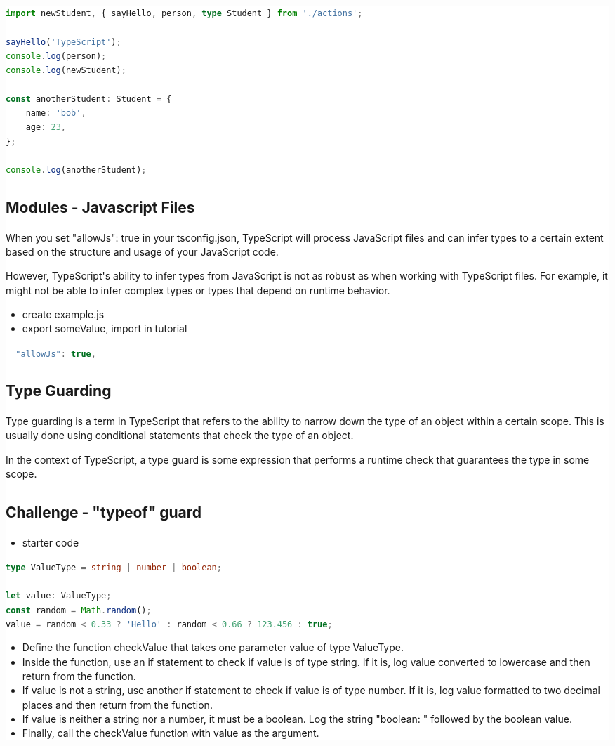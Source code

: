 ```ts
import newStudent, { sayHello, person, type Student } from './actions';

sayHello('TypeScript');
console.log(person);
console.log(newStudent);

const anotherStudent: Student = {
	name: 'bob',
	age: 23,
};

console.log(anotherStudent);
```

## Modules - Javascript Files

When you set "allowJs": true in your tsconfig.json, TypeScript will process
JavaScript files and can infer types to a certain extent based on the structure
and usage of your JavaScript code.

However, TypeScript's ability to infer types from JavaScript is not as robust as
when working with TypeScript files. For example, it might not be able to infer
complex types or types that depend on runtime behavior.

- create example.js
- export someValue, import in tutorial

```ts
  "allowJs": true,
```

## Type Guarding

Type guarding is a term in TypeScript that refers to the ability to narrow down
the type of an object within a certain scope. This is usually done using
conditional statements that check the type of an object.

In the context of TypeScript, a type guard is some expression that performs a
runtime check that guarantees the type in some scope.

## Challenge - "typeof" guard

- starter code

```ts
type ValueType = string | number | boolean;

let value: ValueType;
const random = Math.random();
value = random < 0.33 ? 'Hello' : random < 0.66 ? 123.456 : true;
```

- Define the function checkValue that takes one parameter value of type
  ValueType.
- Inside the function, use an if statement to check if value is of type string.
  If it is, log value converted to lowercase and then return from the function.
- If value is not a string, use another if statement to check if value is of
  type number. If it is, log value formatted to two decimal places and then
  return from the function.
- If value is neither a string nor a number, it must be a boolean. Log the
  string "boolean: " followed by the boolean value.
- Finally, call the checkValue function with value as the argument.
